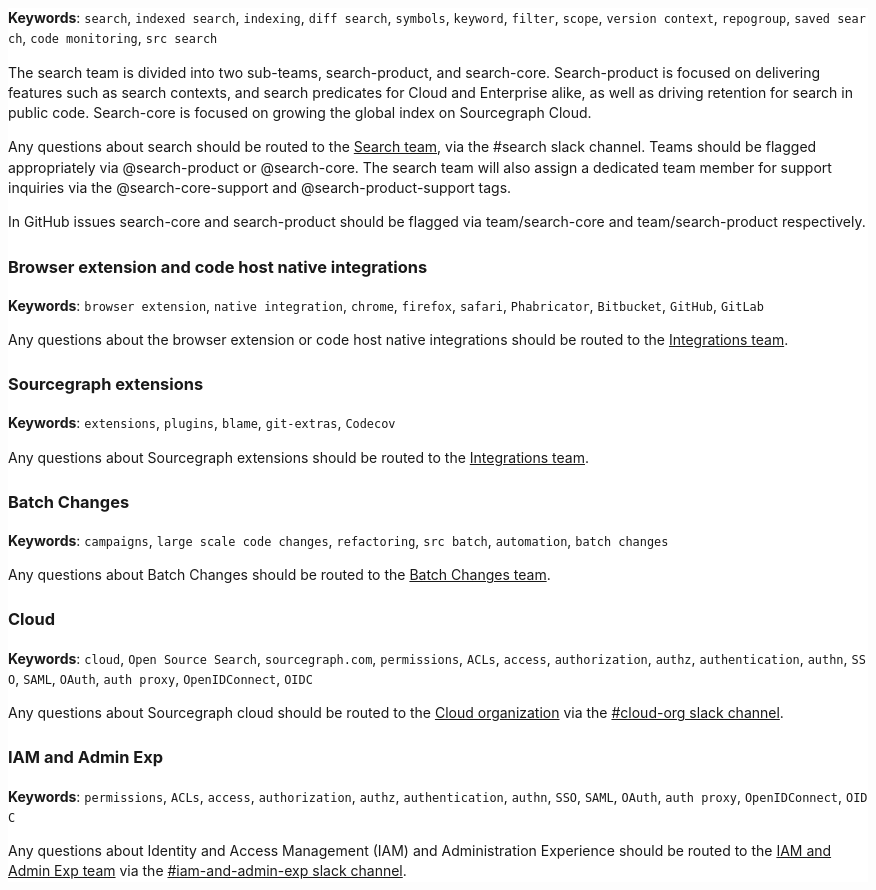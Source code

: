 **Keywords**: `search`, `indexed search`, `indexing`, `diff search`, `symbols`, `keyword`, `filter`, `scope`, `version context`, `repogroup`, `saved search`, `code monitoring`, `src search`

The search team is divided into two sub-teams, search-product, and search-core. Search-product is focused on delivering features such as search contexts, and search predicates for Cloud and Enterprise alike, as well as driving retention for search in public code. Search-core is focused on growing the global index on Sourcegraph Cloud.

Any questions about search should be routed to the [Search team](../../product-engineering/engineering/code-graph/search/index.md), via the #search slack channel. Teams should be flagged appropriately via @search-product or @search-core. The search team will also assign a dedicated team member for support inquiries via the @search-core-support and @search-product-support tags.

In GitHub issues search-core and search-product should be flagged via team/search-core and team/search-product respectively.

### Browser extension and code host native integrations

**Keywords**: `browser extension`, `native integration`, `chrome`, `firefox`, `safari`, `Phabricator`, `Bitbucket`, `GitHub`, `GitLab`

Any questions about the browser extension or code host native integrations should be routed to the [Integrations team](../../product-engineering/engineering/cloud/integrations/index.md).

### Sourcegraph extensions

**Keywords**: `extensions`, `plugins`, `blame`, `git-extras`, `Codecov`

Any questions about Sourcegraph extensions should be routed to the [Integrations team](../../product-engineering/engineering/cloud/integrations/index.md).

### Batch Changes

**Keywords**: `campaigns`, `large scale code changes`, `refactoring`, `src batch`, `automation`, `batch changes`

Any questions about Batch Changes should be routed to the [Batch Changes team](../../product-engineering/engineering/code-graph/batch-changes/index.md).

### Cloud

**Keywords**: `cloud`, `Open Source Search`, `sourcegraph.com`, `permissions`, `ACLs`, `access`, `authorization`, `authz`, `authentication`, `authn`, `SSO`, `SAML`, `OAuth`, `auth proxy`, `OpenIDConnect`, `OIDC`

Any questions about Sourcegraph cloud should be routed to the [Cloud organization](../../product-engineering/engineering/cloud/index.md) via the [#cloud-org slack channel](https://sourcegraph.slack.com/archives/C02E07JDBD3).

### IAM and Admin Exp

**Keywords**: `permissions`, `ACLs`, `access`, `authorization`, `authz`, `authentication`, `authn`, `SSO`, `SAML`, `OAuth`, `auth proxy`, `OpenIDConnect`, `OIDC`

Any questions about Identity and Access Management (IAM) and Administration Experience should be routed to the [IAM and Admin Exp team](../../product-engineering/engineering/cloud/iam-and-admin-exp/index.md) via the [#iam-and-admin-exp slack channel](https://sourcegraph.slack.com/archives/C03D4H7UBEV).
